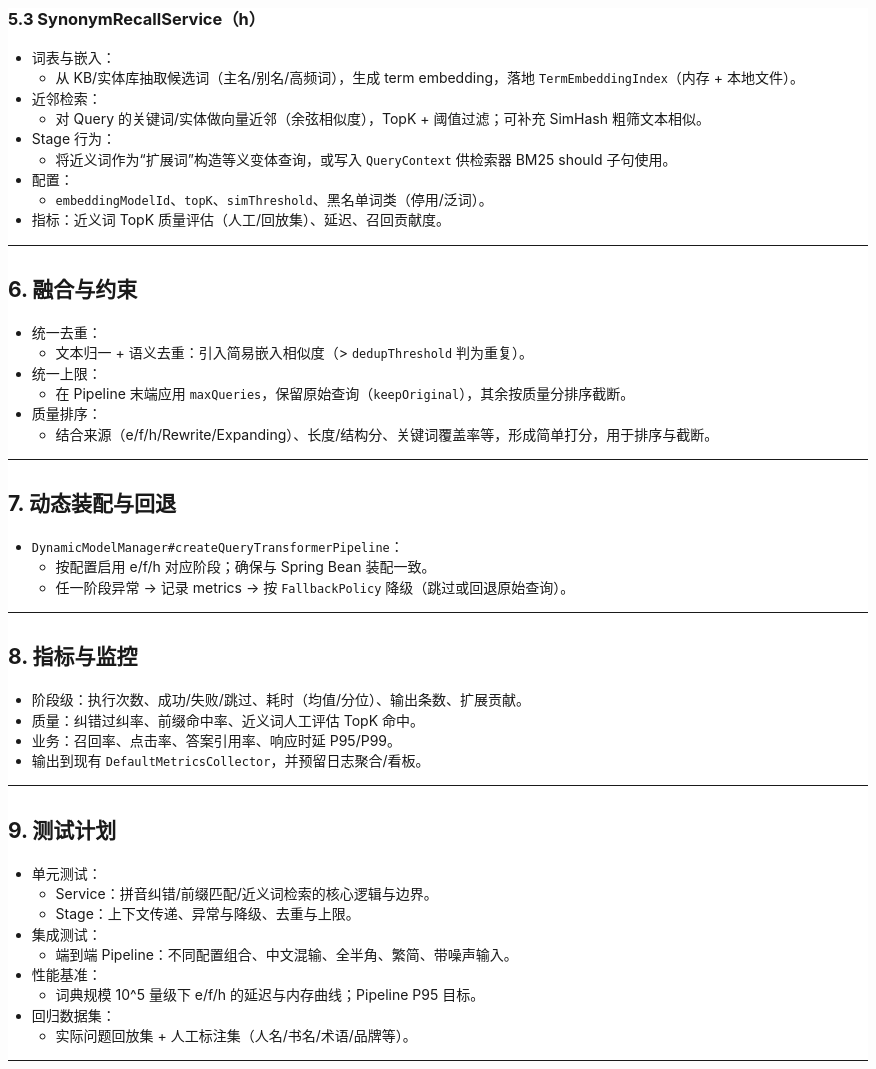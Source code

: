 ### 5.3 SynonymRecallService（h）
- 词表与嵌入：
  - 从 KB/实体库抽取候选词（主名/别名/高频词），生成 term embedding，落地 `TermEmbeddingIndex`（内存 + 本地文件）。
- 近邻检索：
  - 对 Query 的关键词/实体做向量近邻（余弦相似度），TopK + 阈值过滤；可补充 SimHash 粗筛文本相似。
- Stage 行为：
  - 将近义词作为“扩展词”构造等义变体查询，或写入 `QueryContext` 供检索器 BM25 should 子句使用。
- 配置：
  - `embeddingModelId`、`topK`、`simThreshold`、黑名单词类（停用/泛词）。
- 指标：近义词 TopK 质量评估（人工/回放集）、延迟、召回贡献度。

---

## 6. 融合与约束

- 统一去重：
  - 文本归一 + 语义去重：引入简易嵌入相似度（> `dedupThreshold` 判为重复）。
- 统一上限：
  - 在 Pipeline 末端应用 `maxQueries`，保留原始查询（`keepOriginal`），其余按质量分排序截断。
- 质量排序：
  - 结合来源（e/f/h/Rewrite/Expanding）、长度/结构分、关键词覆盖率等，形成简单打分，用于排序与截断。

---

## 7. 动态装配与回退

- `DynamicModelManager#createQueryTransformerPipeline`：
  - 按配置启用 e/f/h 对应阶段；确保与 Spring Bean 装配一致。
  - 任一阶段异常 → 记录 metrics → 按 `FallbackPolicy` 降级（跳过或回退原始查询）。

---

## 8. 指标与监控

- 阶段级：执行次数、成功/失败/跳过、耗时（均值/分位）、输出条数、扩展贡献。
- 质量：纠错过纠率、前缀命中率、近义词人工评估 TopK 命中。
- 业务：召回率、点击率、答案引用率、响应时延 P95/P99。
- 输出到现有 `DefaultMetricsCollector`，并预留日志聚合/看板。

---

## 9. 测试计划

- 单元测试：
  - Service：拼音纠错/前缀匹配/近义词检索的核心逻辑与边界。
  - Stage：上下文传递、异常与降级、去重与上限。
- 集成测试：
  - 端到端 Pipeline：不同配置组合、中文混输、全半角、繁简、带噪声输入。
- 性能基准：
  - 词典规模 10^5 量级下 e/f/h 的延迟与内存曲线；Pipeline P95 目标。
- 回归数据集：
  - 实际问题回放集 + 人工标注集（人名/书名/术语/品牌等）。

---